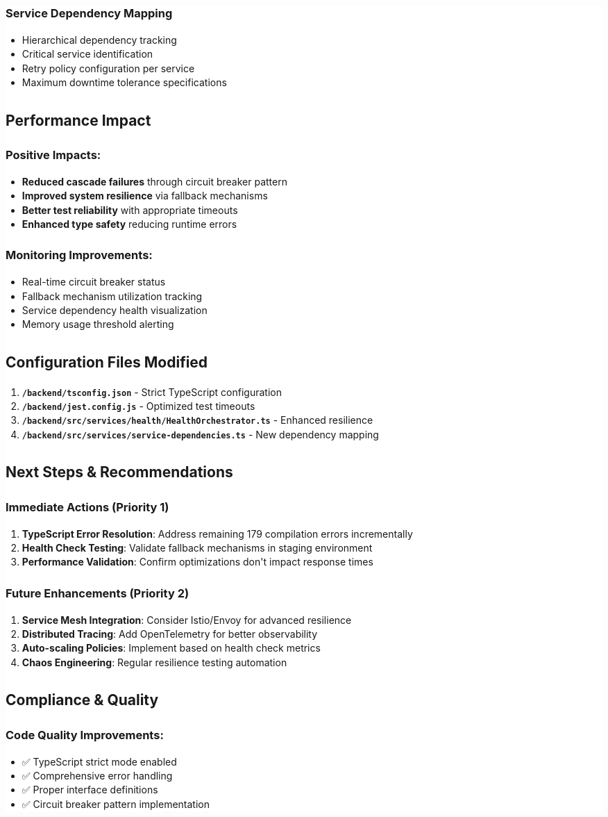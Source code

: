 ### Service Dependency Mapping
- Hierarchical dependency tracking
- Critical service identification
- Retry policy configuration per service
- Maximum downtime tolerance specifications

## Performance Impact

### Positive Impacts:
- **Reduced cascade failures** through circuit breaker pattern
- **Improved system resilience** via fallback mechanisms
- **Better test reliability** with appropriate timeouts
- **Enhanced type safety** reducing runtime errors

### Monitoring Improvements:
- Real-time circuit breaker status
- Fallback mechanism utilization tracking
- Service dependency health visualization
- Memory usage threshold alerting

## Configuration Files Modified

1. **`/backend/tsconfig.json`** - Strict TypeScript configuration
2. **`/backend/jest.config.js`** - Optimized test timeouts
3. **`/backend/src/services/health/HealthOrchestrator.ts`** - Enhanced resilience
4. **`/backend/src/services/service-dependencies.ts`** - New dependency mapping

## Next Steps & Recommendations

### Immediate Actions (Priority 1)
1. **TypeScript Error Resolution**: Address remaining 179 compilation errors incrementally
2. **Health Check Testing**: Validate fallback mechanisms in staging environment
3. **Performance Validation**: Confirm optimizations don't impact response times

### Future Enhancements (Priority 2)
1. **Service Mesh Integration**: Consider Istio/Envoy for advanced resilience
2. **Distributed Tracing**: Add OpenTelemetry for better observability
3. **Auto-scaling Policies**: Implement based on health check metrics
4. **Chaos Engineering**: Regular resilience testing automation

## Compliance & Quality

### Code Quality Improvements:
- ✅ TypeScript strict mode enabled
- ✅ Comprehensive error handling
- ✅ Proper interface definitions
- ✅ Circuit breaker pattern implementation
